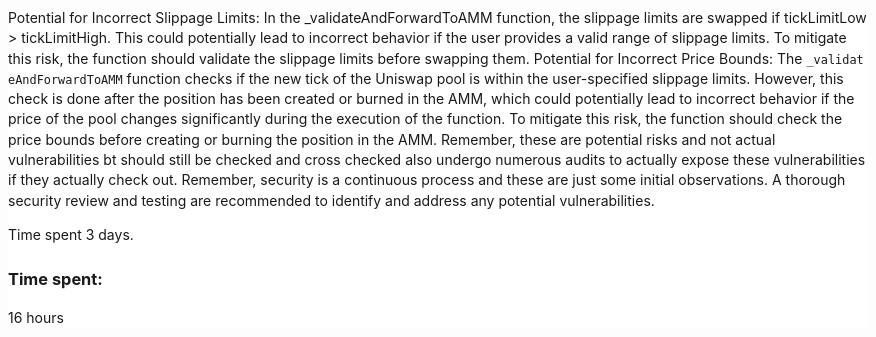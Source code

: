 Potential for Incorrect Slippage Limits: In the _validateAndForwardToAMM function, the slippage limits are swapped if tickLimitLow > tickLimitHigh. This could potentially lead to incorrect behavior if the user provides a valid range of slippage limits. To mitigate this risk, the function should validate the slippage limits before swapping them.
Potential for Incorrect Price Bounds: The `_validateAndForwardToAMM` function checks if the new tick of the Uniswap pool is within the user-specified slippage limits. However, this check is done after the position has been created or burned in the AMM, which could potentially lead to incorrect behavior if the price of the pool changes significantly during the execution of the function. To mitigate this risk, the function should check the price bounds before creating or burning the position in the AMM.
Remember, these are potential risks and not actual vulnerabilities bt should still be checked and cross checked also undergo numerous audits to actually expose these vulnerabilities if they actually check out. 
Remember, security is a continuous process and these are just some initial observations. A thorough security review and testing are recommended to identify and address any potential vulnerabilities.

Time spent
3 days.

### Time spent:
16 hours